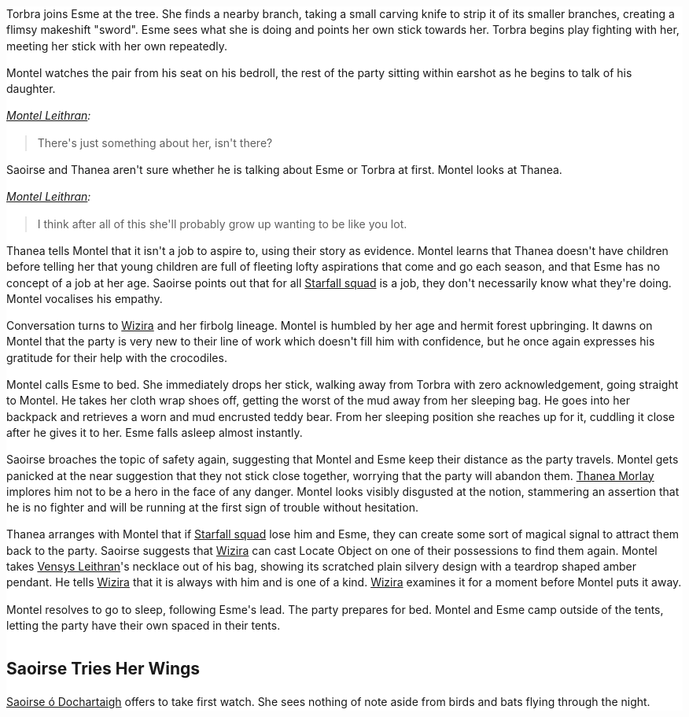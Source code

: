 Torbra joins Esme at the tree. She finds a nearby branch, taking a small carving knife to strip it of its smaller branches, creating a flimsy makeshift "sword". Esme sees what she is doing and points her own stick towards her. Torbra begins play fighting with her, meeting her stick with her own repeatedly.

Montel watches the pair from his seat on his bedroll, the rest of the party sitting within earshot as he begins to talk of his daughter.

*[Montel Leithran](../../characters/montel-leithran.md):*
> There's just something about her, isn't there?

Saoirse and Thanea aren't sure whether he is talking about Esme or Torbra at first. Montel looks at Thanea.

*[Montel Leithran](../../characters/montel-leithran.md):*
> I think after all of this she'll probably grow up wanting to be like you lot.

Thanea tells Montel that it isn't a job to aspire to, using their story as evidence. Montel learns that Thanea doesn't have children before telling her that young children are full of fleeting lofty aspirations that come and go each season, and that Esme has no concept of a job at her age. Saoirse points out that for all [Starfall squad](../../organisations/astorrel/squads/starfall-squad.md) is a job, they don't necessarily know what they're doing. Montel vocalises his empathy.

Conversation turns to [Wizira](../../characters/wizira.md) and her firbolg lineage. Montel is humbled by her age and hermit forest upbringing. It dawns on Montel that the party is very new to their line of work which doesn't fill him with confidence, but he once again expresses his gratitude for their help with the crocodiles.

Montel calls Esme to bed. She immediately drops her stick, walking away from Torbra with zero acknowledgement, going straight to Montel. He takes her cloth wrap shoes off, getting the worst of the mud away from her sleeping bag. He goes into her backpack and retrieves a worn and mud encrusted teddy bear. From her sleeping position she reaches up for it, cuddling it close after he gives it to her. Esme falls asleep almost instantly.

Saoirse broaches the topic of safety again, suggesting that Montel and Esme keep their distance as the party travels. Montel gets panicked at the near suggestion that they not stick close together, worrying that the party will abandon them. [Thanea Morlay](../../characters/thanea-morlay.md) implores him not to be a hero in the face of any danger. Montel looks visibly disgusted at the notion, stammering an assertion that he is no fighter and will be running at the first sign of trouble without hesitation.

Thanea arranges with Montel that if [Starfall squad](../../organisations/astorrel/squads/starfall-squad.md) lose him and Esme, they can create some sort of magical signal to attract them back to the party. Saoirse suggests that [Wizira](../../characters/wizira.md) can cast Locate Object on one of their possessions to find them again. Montel takes [Vensys Leithran](../../characters/vensys-leithran.md)'s necklace out of his bag, showing its scratched plain silvery design with a teardrop shaped amber pendant. He tells [Wizira](../../characters/wizira.md) that it is always with him and is one of a kind. [Wizira](../../characters/wizira.md) examines it for a moment before Montel puts it away.

Montel resolves to go to sleep, following Esme's lead. The party prepares for bed. Montel and Esme camp outside of the tents, letting the party have their own spaced in their tents.

## Saoirse Tries Her Wings

[Saoirse ó Dochartaigh](../../characters/saoirse-o-dochartaigh.md) offers to take first watch. She sees nothing of note aside from birds and bats flying through the night.
